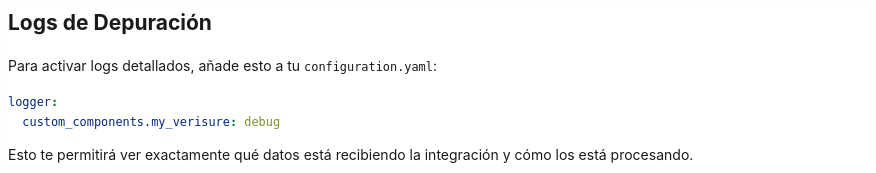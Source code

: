 ## Logs de Depuración

Para activar logs detallados, añade esto a tu `configuration.yaml`:

```yaml
logger:
  custom_components.my_verisure: debug
```

Esto te permitirá ver exactamente qué datos está recibiendo la integración y cómo los está procesando. 